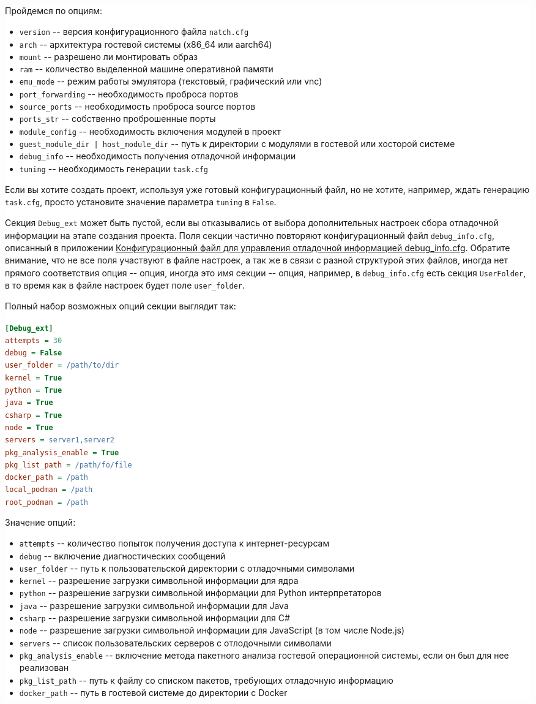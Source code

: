 Пройдемся по опциям:

 - `version` -- версия конфигурационного файла `natch.cfg`
 - `arch` -- архитектура гостевой системы (x86_64 или aarch64)
 - `mount` -- разрешено ли монтировать образ
 - `ram` -- количество выделенной машине оперативной памяти
 - `emu_mode` -- режим работы эмулятора (текстовый, графический или vnc)
 - `port_forwarding` -- необходимость проброса портов
 - `source_ports` -- необходимость проброса source портов
 - `ports_str` -- собственно проброшенные порты
 - `module_config` -- необходимость включения модулей в проект
 - `guest_module_dir | host_module_dir` -- путь к директории с модулями в гостевой или хосторой системе
 - `debug_info` -- необходимость получения отладочной информации
 - `tuning` -- необходимость генерации `task.cfg`

Если вы хотите создать проект, используя уже готовый конфигурационный файл, но не хотите, например, ждать генерацию `task.cfg`,
просто установите значение параметра `tuning` в `False`.

Секция `Debug_ext` может быть пустой, если вы отказывались от выбора дополнительных настроек сбора отладочной информации
на этапе создания проекта.
Поля секции частично повторяют конфигурационный файл `debug_info.cfg`,
описанный в приложении [Конфигурационный файл для управления отладочной информацией debug_info.cfg](app2_configs.md#debug_config).
Обратите внимание, что не все поля участвуют в файле настроек, а так же в связи с разной структурой этих файлов, иногда
нет прямого соответствия опция -- опция, иногда это имя секции -- опция, например, в `debug_info.cfg` есть секция `UserFolder`,
в то время как в файле настроек будет поле `user_folder`.

Полный набор возможных опций секции выглядит так:

```ini
[Debug_ext]
attempts = 30
debug = False
user_folder = /path/to/dir
kernel = True
python = True
java = True
csharp = True
node = True
servers = server1,server2
pkg_analysis_enable = True
pkg_list_path = /path/fo/file
docker_path = /path
local_podman = /path
root_podman = /path
```

Значение опций:

- `attempts` -- количество попыток получения доступа к интернет-ресурсам
- `debug` -- включение диагностических сообщений
- `user_folder` -- путь к пользовательской директории с отладочными символами
- `kernel` -- разрешение загрузки символьной информации для ядра
- `python` -- разрешение загрузки символьной информации для Python интерпретаторов
- `java` -- разрешение загрузки символьной информации для Java
- `csharp` -- разрешение загрузки символьной информации для C#
- `node` -- разрешение загрузки символьной информации для JavaScript (в том числе Node.js)
- `servers` -- список пользовательских серверов с отлодочными символами
- `pkg_analysis_enable` -- включение метода пакетного анализа гостевой операционной системы, если он был для нее реализован
- `pkg_list_path` -- путь к файлу со списком пакетов, требующих отладочную информацию
- `docker_path` -- путь в гостевой системе до директории с Docker